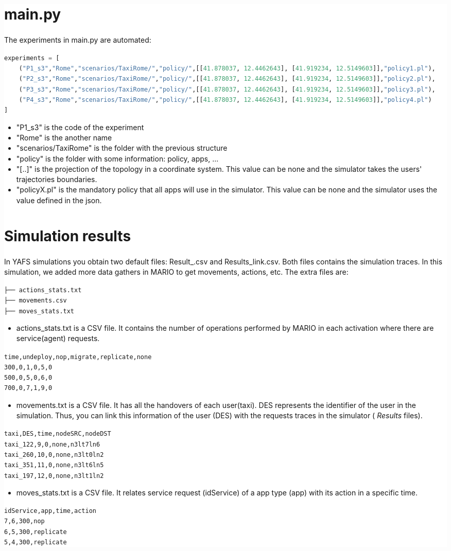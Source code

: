 
# main.py

The experiments in main.py are automated:

```python
experiments = [
    ("P1_s3","Rome","scenarios/TaxiRome/","policy/",[[41.878037, 12.4462643], [41.919234, 12.5149603]],"policy1.pl"),
    ("P2_s3","Rome","scenarios/TaxiRome/","policy/",[[41.878037, 12.4462643], [41.919234, 12.5149603]],"policy2.pl"),
    ("P3_s3","Rome","scenarios/TaxiRome/","policy/",[[41.878037, 12.4462643], [41.919234, 12.5149603]],"policy3.pl"),
    ("P4_s3","Rome","scenarios/TaxiRome/","policy/",[[41.878037, 12.4462643], [41.919234, 12.5149603]],"policy4.pl")
]
```
- "P1_s3" is the code of the experiment
- "Rome" is the another name
- "scenarios/TaxiRome" is the folder with the previous structure
- "policy" is the folder with some information: policy, apps, ...
- "[..]" is the projection of the topology in a coordinate system. This value can be none and the simulator takes the users' trajectories boundaries.
- "policyX.pl" is the mandatory policy that all apps will use in the simulator. This value can be none and the simulator uses the value defined in the json.  
    

# Simulation results

In YAFS simulations you obtain two default files: Result_.csv and Results_link.csv. Both files contains the simulation traces.
In this simulation, we added more data gathers in MARIO to get movements, actions, etc. The extra files are:
 
```bash
├── actions_stats.txt
├── movements.csv
├── moves_stats.txt
```

- actions_stats.txt is a CSV file. It contains the number of operations performed by MARIO in each activation where there are service(agent) requests.
```csv 
time,undeploy,nop,migrate,replicate,none
300,0,1,0,5,0
500,0,5,0,6,0
700,0,7,1,9,0
```

- movements.txt is a CSV file. It has all the handovers of each user(taxi). DES represents the identifier of the user in the simulation. Thus, you can link this information of the user (DES) with the requests traces in the simulator ( *Results* files). 
```csv 
taxi,DES,time,nodeSRC,nodeDST
taxi_122,9,0,none,n3lt7ln6
taxi_260,10,0,none,n3lt0ln2
taxi_351,11,0,none,n3lt6ln5
taxi_197,12,0,none,n3lt1ln2
```
- moves_stats.txt is a CSV file.  It relates service request (idService) of a app type (app) with its action in a specific time.
```csv 
idService,app,time,action
7,6,300,nop
6,5,300,replicate
5,4,300,replicate
```